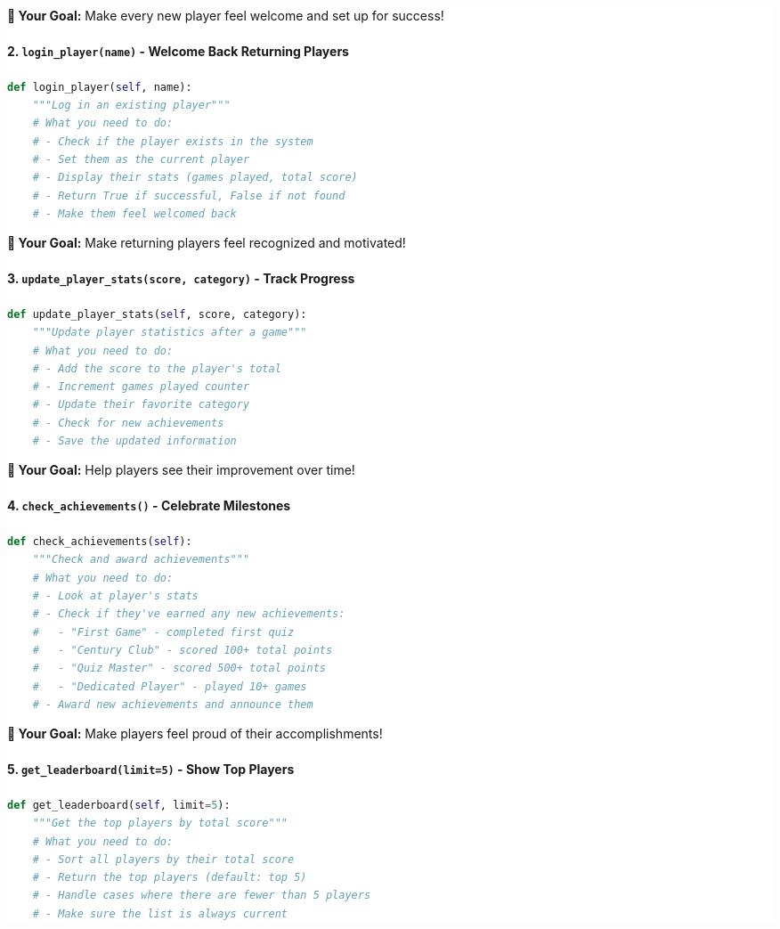 **🎯 Your Goal:** Make every new player feel welcome and set up for success!

#### 2. `login_player(name)` - Welcome Back Returning Players

```python
def login_player(self, name):
    """Log in an existing player"""
    # What you need to do:
    # - Check if the player exists in the system
    # - Set them as the current player
    # - Display their stats (games played, total score)
    # - Return True if successful, False if not found
    # - Make them feel welcomed back
```

**🎯 Your Goal:** Make returning players feel recognized and motivated!

#### 3. `update_player_stats(score, category)` - Track Progress

```python
def update_player_stats(self, score, category):
    """Update player statistics after a game"""
    # What you need to do:
    # - Add the score to the player's total
    # - Increment games played counter
    # - Update their favorite category
    # - Check for new achievements
    # - Save the updated information
```

**🎯 Your Goal:** Help players see their improvement over time!

#### 4. `check_achievements()` - Celebrate Milestones

```python
def check_achievements(self):
    """Check and award achievements"""
    # What you need to do:
    # - Look at player's stats
    # - Check if they've earned any new achievements:
    #   - "First Game" - completed first quiz
    #   - "Century Club" - scored 100+ total points
    #   - "Quiz Master" - scored 500+ total points
    #   - "Dedicated Player" - played 10+ games
    # - Award new achievements and announce them
```

**🎯 Your Goal:** Make players feel proud of their accomplishments!

#### 5. `get_leaderboard(limit=5)` - Show Top Players

```python
def get_leaderboard(self, limit=5):
    """Get the top players by total score"""
    # What you need to do:
    # - Sort all players by their total score
    # - Return the top players (default: top 5)
    # - Handle cases where there are fewer than 5 players
    # - Make sure the list is always current
```
